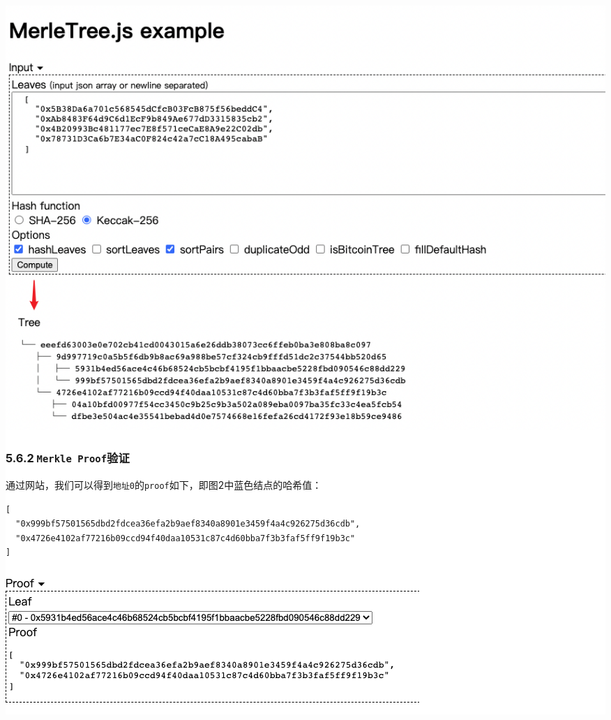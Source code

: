 

[![生成Merkle Tree](./assets/36-3.png)](https://github.com/AmazingAng/WTF-Solidity/blob/main/36_MerkleTree/img/36-3.png)

### 5.6.2 `Merkle Proof`验证



通过网站，我们可以得到`地址0`的`proof`如下，即图2中蓝色结点的哈希值：

```
[
  "0x999bf57501565dbd2fdcea36efa2b9aef8340a8901e3459f4a4c926275d36cdb",
  "0x4726e4102af77216b09ccd94f40daa10531c87c4d60bba7f3b3faf5ff9f19b3c"
]
```



[![Merkle Proof](./assets/36-4.png)](https://github.com/AmazingAng/WTF-Solidity/blob/main/36_MerkleTree/img/36-4.png)
